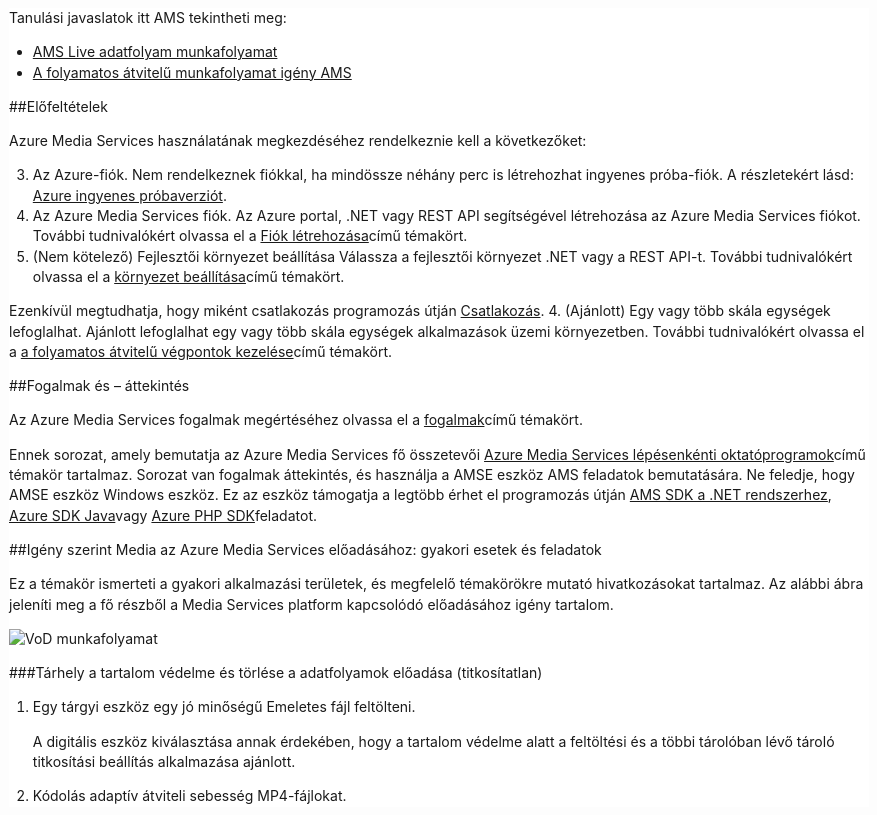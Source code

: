 Tanulási javaslatok itt AMS tekintheti meg:

- [AMS Live adatfolyam munkafolyamat](https://azure.microsoft.com/documentation/learning-paths/media-services-streaming-live/)
- [A folyamatos átvitelű munkafolyamat igény AMS](https://azure.microsoft.com/documentation/learning-paths/media-services-streaming-on-demand/)

##<a name="prerequisites"></a>Előfeltételek

Azure Media Services használatának megkezdéséhez rendelkeznie kell a következőket:

3. Az Azure-fiók. Nem rendelkeznek fiókkal, ha mindössze néhány perc is létrehozhat ingyenes próba-fiók. A részletekért lásd: [Azure ingyenes próbaverziót](https://azure.microsoft.com).
2. Az Azure Media Services fiók. Az Azure portal, .NET vagy REST API segítségével létrehozása az Azure Media Services fiókot. További tudnivalókért olvassa el a [Fiók létrehozása](media-services-portal-create-account.md)című témakört.
3. (Nem kötelező) Fejlesztői környezet beállítása Válassza a fejlesztői környezet .NET vagy a REST API-t. További tudnivalókért olvassa el a [környezet beállítása](media-services-dotnet-how-to-use.md)című témakört.

Ezenkívül megtudhatja, hogy miként csatlakozás programozás útján [Csatlakozás](media-services-dotnet-connect-programmatically.md).
4. (Ajánlott) Egy vagy több skála egységek lefoglalhat. Ajánlott lefoglalhat egy vagy több skála egységek alkalmazások üzemi környezetben.   További tudnivalókért olvassa el a [a folyamatos átvitelű végpontok kezelése](media-services-portal-manage-streaming-endpoints.md)című témakört.

##<a name="concepts-and-overview"></a>Fogalmak és – áttekintés

Az Azure Media Services fogalmak megértéséhez olvassa el a [fogalmak](media-services-concepts.md)című témakört.

Ennek sorozat, amely bemutatja az Azure Media Services fő összetevői [Azure Media Services lépésenkénti oktatóprogramok](https://docs.com/fukushima-shigeyuki/3439/english-azure-media-services-step-by-step-series)című témakör tartalmaz. Sorozat van fogalmak áttekintés, és használja a AMSE eszköz AMS feladatok bemutatására. Ne feledje, hogy AMSE eszköz Windows eszköz. Ez az eszköz támogatja a legtöbb érhet el programozás útján [AMS SDK a .NET rendszerhez](https://github.com/Azure/azure-sdk-for-media-services), [Azure SDK Java](https://github.com/Azure/azure-sdk-for-java)vagy [Azure PHP SDK](https://github.com/Azure/azure-sdk-for-php)feladatot.

##<a id="vod_scenarios"></a>Igény szerint Media az Azure Media Services előadásához: gyakori esetek és feladatok

Ez a témakör ismerteti a gyakori alkalmazási területek, és megfelelő témakörökre mutató hivatkozásokat tartalmaz. Az alábbi ábra jeleníti meg a fő részből a Media Services platform kapcsolódó előadásához igény tartalom. 

![VoD munkafolyamat](./media/media-services-video-on-demand-workflow/media-services-video-on-demand.png)


###<a name="protect-content-in-storage-and-deliver-streaming-media-in-the-clear-non-encrypted"></a>Tárhely a tartalom védelme és törlése a adatfolyamok előadása (titkosítatlan)

1. Egy tárgyi eszköz egy jó minőségű Emeletes fájl feltölteni.
    
    A digitális eszköz kiválasztása annak érdekében, hogy a tartalom védelme alatt a feltöltési és a többi tárolóban lévő tároló titkosítási beállítás alkalmazása ajánlott.
 
1. Kódolás adaptív átviteli sebesség MP4-fájlokat. 
